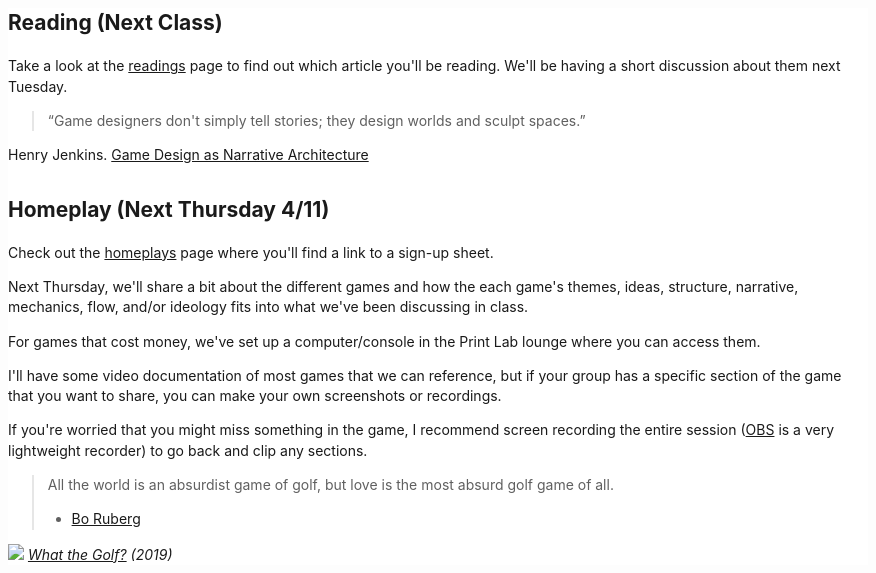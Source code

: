 ## Reading (Next Class)

Take a look at the [readings](readings.md) page to find out which article you'll be reading. We'll be having a short discussion about them next Tuesday.

> “Game designers don't simply tell stories; they design worlds and sculpt spaces.”

Henry Jenkins. [Game Design as Narrative Architecture](https://web.mit.edu/~21fms/People/henry3/games&narrative.html)

## Homeplay (Next Thursday 4/11)
Check out the [homeplays](homeplays.md) page where you'll find a link to a sign-up sheet.

Next Thursday, we'll share a bit about the different games and how the each game's themes, ideas, structure, narrative, mechanics, flow, and/or ideology fits into what we've been discussing in class. 

For games that cost money, we've set up a computer/console in the Print Lab lounge where you can access them. 

I'll have some video documentation of most games that we can reference, but if your group has a specific section of the game that you want to share, you can make your own screenshots or recordings. 

If you're worried that you might miss something in the game, I recommend screen recording the entire session ([OBS](https://obsproject.com/) is a very lightweight recorder) to go back and clip any sections.



> All the world is an absurdist game of golf, but love is the most absurd golf game of all.
>  - [Bo Ruberg](https://twitter.com/MyOwnVelouria/status/1640915632115027969) 

![](https://lh4.googleusercontent.com/kdlT22Sw7GeVRsksSd4wWdiERrfOf98XZhCkPGqWKV71QKfYjGHqYEdojLyDAhBq1PKz5FyrXZYdPzt8yPkWKWtfIDKVY0xUxtFHxnWSjYf8w46KGGu4qwGpT9FLnzuAbE4Zij5XhsLZQ8cA36SGrR0)
*[What the Golf?](https://www.whatthegames.com/golf) (2019)*

